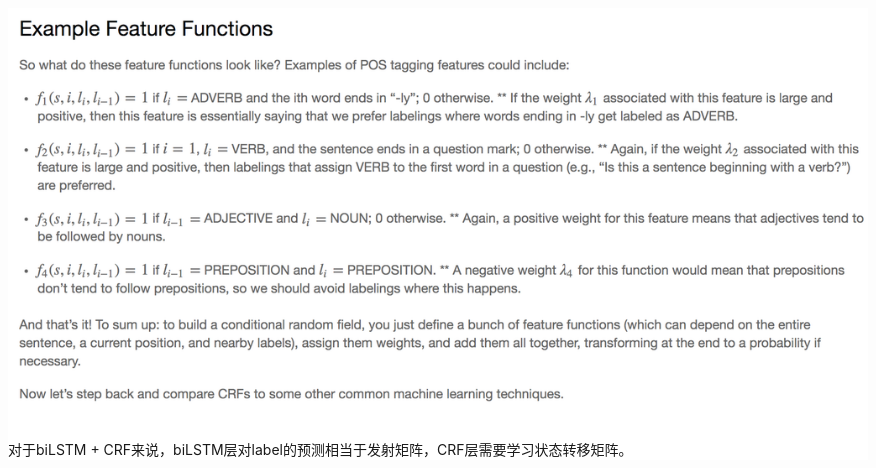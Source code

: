  <p align="center">
<img src="https://github.com/thelostpeace/origin_the_book/blob/master/image/crf3.png?raw=true"/>
</p>

对于biLSTM + CRF来说，biLSTM层对label的预测相当于发射矩阵，CRF层需要学习状态转移矩阵。

<p align="center">